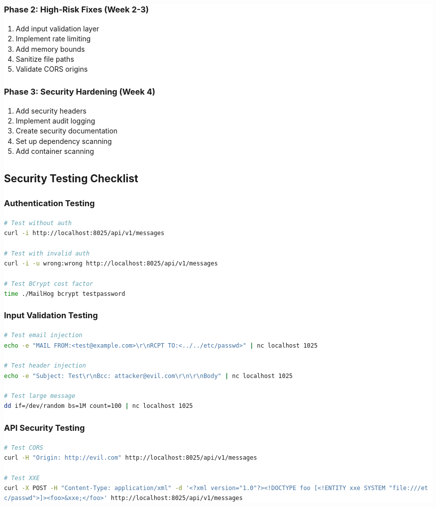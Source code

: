 ### Phase 2: High-Risk Fixes (Week 2-3)
1. Add input validation layer
2. Implement rate limiting
3. Add memory bounds
4. Sanitize file paths
5. Validate CORS origins

### Phase 3: Security Hardening (Week 4)
1. Add security headers
2. Implement audit logging
3. Create security documentation
4. Set up dependency scanning
5. Add container scanning

## Security Testing Checklist

### Authentication Testing
```bash
# Test without auth
curl -i http://localhost:8025/api/v1/messages

# Test with invalid auth
curl -i -u wrong:wrong http://localhost:8025/api/v1/messages

# Test BCrypt cost factor
time ./MailHog bcrypt testpassword
```

### Input Validation Testing
```bash
# Test email injection
echo -e "MAIL FROM:<test@example.com>\r\nRCPT TO:<../../etc/passwd>" | nc localhost 1025

# Test header injection
echo -e "Subject: Test\r\nBcc: attacker@evil.com\r\n\r\nBody" | nc localhost 1025

# Test large message
dd if=/dev/random bs=1M count=100 | nc localhost 1025
```

### API Security Testing
```bash
# Test CORS
curl -H "Origin: http://evil.com" http://localhost:8025/api/v1/messages

# Test XXE
curl -X POST -H "Content-Type: application/xml" -d '<?xml version="1.0"?><!DOCTYPE foo [<!ENTITY xxe SYSTEM "file:///etc/passwd">]><foo>&xxe;</foo>' http://localhost:8025/api/v1/messages
```
